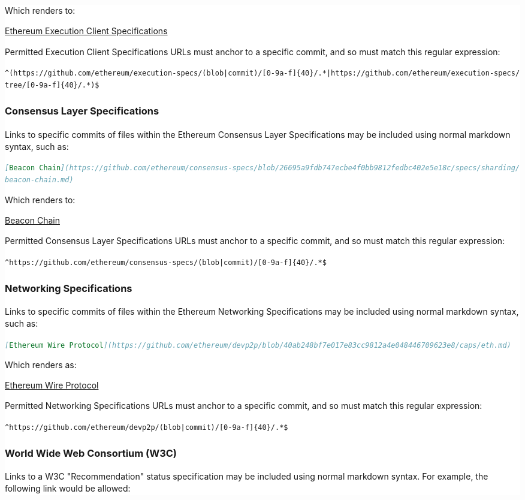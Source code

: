 Which renders to:

[Ethereum Execution Client Specifications](https://github.com/ethereum/execution-specs/blob/9a1f22311f517401fed6c939a159b55600c454af/README.md)

Permitted Execution Client Specifications URLs must anchor to a specific commit, and so must match this regular expression:

```regex
^(https://github.com/ethereum/execution-specs/(blob|commit)/[0-9a-f]{40}/.*|https://github.com/ethereum/execution-specs/tree/[0-9a-f]{40}/.*)$
```

### Consensus Layer Specifications

Links to specific commits of files within the Ethereum Consensus Layer Specifications may be included using normal markdown syntax, such as:

```markdown
[Beacon Chain](https://github.com/ethereum/consensus-specs/blob/26695a9fdb747ecbe4f0bb9812fedbc402e5e18c/specs/sharding/beacon-chain.md)
```

Which renders to:

[Beacon Chain](https://github.com/ethereum/consensus-specs/blob/26695a9fdb747ecbe4f0bb9812fedbc402e5e18c/specs/sharding/beacon-chain.md)

Permitted Consensus Layer Specifications URLs must anchor to a specific commit, and so must match this regular expression:

```regex
^https://github.com/ethereum/consensus-specs/(blob|commit)/[0-9a-f]{40}/.*$
```

### Networking Specifications

Links to specific commits of files within the Ethereum Networking Specifications may be included using normal markdown syntax, such as:

```markdown
[Ethereum Wire Protocol](https://github.com/ethereum/devp2p/blob/40ab248bf7e017e83cc9812a4e048446709623e8/caps/eth.md)
```

Which renders as:

[Ethereum Wire Protocol](https://github.com/ethereum/devp2p/blob/40ab248bf7e017e83cc9812a4e048446709623e8/caps/eth.md)

Permitted Networking Specifications URLs must anchor to a specific commit, and so must match this regular expression:

```regex
^https://github.com/ethereum/devp2p/(blob|commit)/[0-9a-f]{40}/.*$
```

### World Wide Web Consortium (W3C)

Links to a W3C "Recommendation" status specification may be included using normal markdown syntax. For example, the following link would be allowed:

